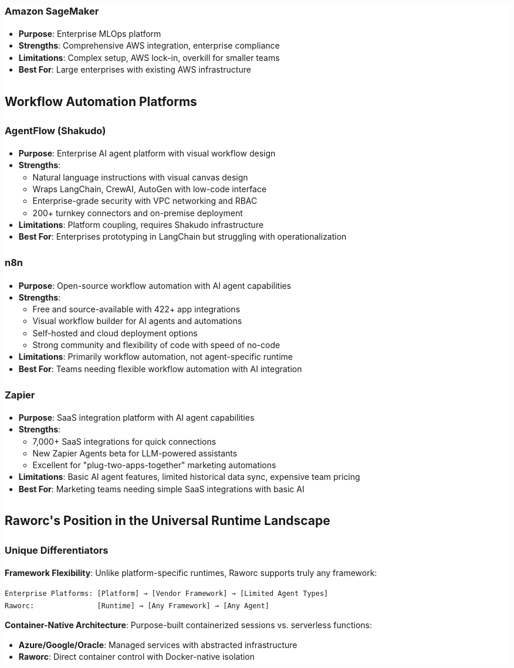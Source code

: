 ### **Amazon SageMaker**
- **Purpose**: Enterprise MLOps platform
- **Strengths**: Comprehensive AWS integration, enterprise compliance
- **Limitations**: Complex setup, AWS lock-in, overkill for smaller teams
- **Best For**: Large enterprises with existing AWS infrastructure

## Workflow Automation Platforms

### **AgentFlow (Shakudo)**
- **Purpose**: Enterprise AI agent platform with visual workflow design
- **Strengths**:
  - Natural language instructions with visual canvas design
  - Wraps LangChain, CrewAI, AutoGen with low-code interface
  - Enterprise-grade security with VPC networking and RBAC
  - 200+ turnkey connectors and on-premise deployment
- **Limitations**: Platform coupling, requires Shakudo infrastructure
- **Best For**: Enterprises prototyping in LangChain but struggling with operationalization

### **n8n**
- **Purpose**: Open-source workflow automation with AI agent capabilities
- **Strengths**:
  - Free and source-available with 422+ app integrations
  - Visual workflow builder for AI agents and automations
  - Self-hosted and cloud deployment options
  - Strong community and flexibility of code with speed of no-code
- **Limitations**: Primarily workflow automation, not agent-specific runtime
- **Best For**: Teams needing flexible workflow automation with AI integration

### **Zapier**
- **Purpose**: SaaS integration platform with AI agent capabilities
- **Strengths**:
  - 7,000+ SaaS integrations for quick connections
  - New Zapier Agents beta for LLM-powered assistants
  - Excellent for "plug-two-apps-together" marketing automations
- **Limitations**: Basic AI agent features, limited historical data sync, expensive team pricing
- **Best For**: Marketing teams needing simple SaaS integrations with basic AI

## Raworc's Position in the Universal Runtime Landscape

### **Unique Differentiators**

**Framework Flexibility**: Unlike platform-specific runtimes, Raworc supports truly any framework:
```
Enterprise Platforms: [Platform] → [Vendor Framework] → [Limited Agent Types]
Raworc:               [Runtime] → [Any Framework] → [Any Agent]
```

**Container-Native Architecture**: Purpose-built containerized sessions vs. serverless functions:
- **Azure/Google/Oracle**: Managed services with abstracted infrastructure
- **Raworc**: Direct container control with Docker-native isolation
